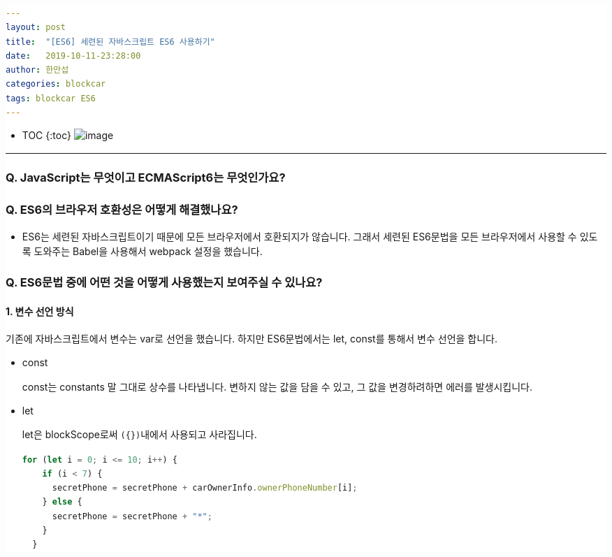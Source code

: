 ```yaml
---
layout: post
title:  "[ES6] 세련된 자바스크립트 ES6 사용하기"
date:   2019-10-11-23:28:00
author: 한만섭
categories: blockcar
tags: blockcar ES6
---
```






* TOC
{:toc}
![image](https://user-images.githubusercontent.com/46010705/66651730-bcd2cc80-ec6e-11e9-9ea5-e9919dff2e5d.png)

***



### Q. JavaScript는 무엇이고 ECMAScript6는 무엇인가요?





### Q. ES6의 브라우저 호환성은 어떻게 해결했나요? 

- ES6는 세련된 자바스크립트이기 때문에 모든 브라우저에서 호환되지가 않습니다. 그래서 세련된 ES6문법을 모든 브라우저에서 사용할 수 있도록 도와주는 Babel을 사용해서 webpack 설정을 했습니다. 



### Q. ES6문법 중에 어떤 것을 어떻게 사용했는지 보여주실 수 있나요?



#### 1. 변수 선언 방식 

기존에 자바스크립트에서 변수는 var로 선언을 했습니다. 하지만 ES6문법에서는 let, const를 통해서 변수 선언을 합니다. 

- const 

  const는 constants 말 그대로 상수를 나타냅니다. 변하지 않는 값을 담을 수 있고, 그 값을 변경하려하면 에러를 발생시킵니다. 

- let 

  let은 blockScope로써 `({})`내에서 사용되고 사라집니다.  

  ```js
  for (let i = 0; i <= 10; i++) {
      if (i < 7) {
        secretPhone = secretPhone + carOwnerInfo.ownerPhoneNumber[i];
      } else {
        secretPhone = secretPhone + "*";
      }
    }
  ```
